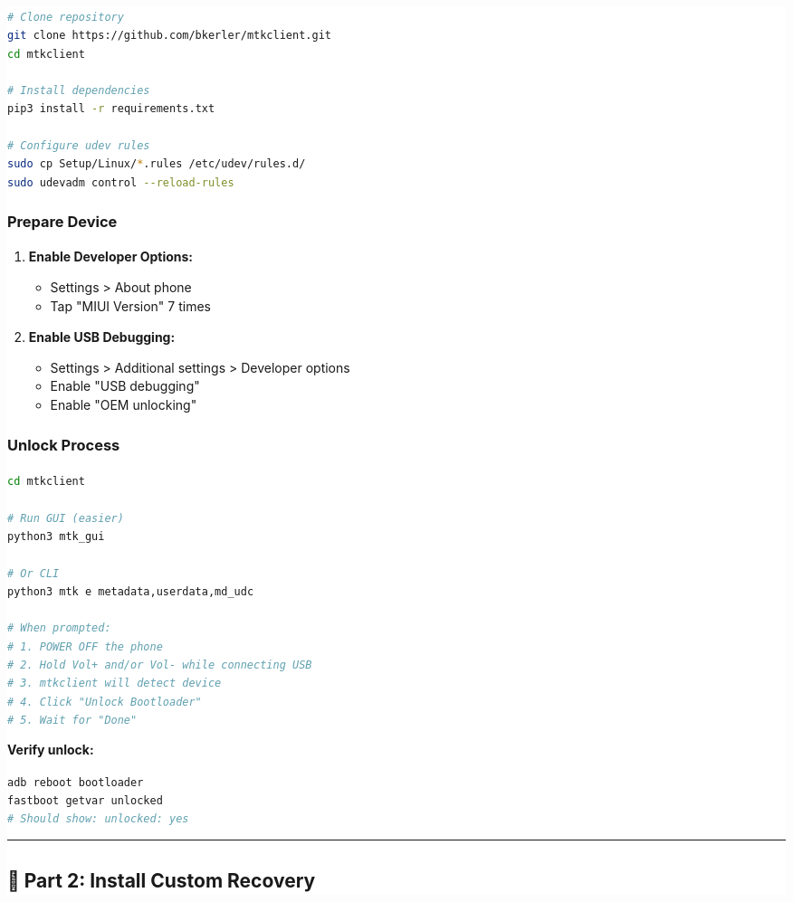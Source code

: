 ```bash
# Clone repository
git clone https://github.com/bkerler/mtkclient.git
cd mtkclient

# Install dependencies
pip3 install -r requirements.txt

# Configure udev rules
sudo cp Setup/Linux/*.rules /etc/udev/rules.d/
sudo udevadm control --reload-rules
```

### Prepare Device

1. **Enable Developer Options:**
   - Settings > About phone
   - Tap "MIUI Version" 7 times

2. **Enable USB Debugging:**
   - Settings > Additional settings > Developer options
   - Enable "USB debugging"
   - Enable "OEM unlocking"

### Unlock Process

```bash
cd mtkclient

# Run GUI (easier)
python3 mtk_gui

# Or CLI
python3 mtk e metadata,userdata,md_udc

# When prompted:
# 1. POWER OFF the phone
# 2. Hold Vol+ and/or Vol- while connecting USB
# 3. mtkclient will detect device
# 4. Click "Unlock Bootloader"
# 5. Wait for "Done"
```

**Verify unlock:**
```bash
adb reboot bootloader
fastboot getvar unlocked
# Should show: unlocked: yes
```

---

## 🔧 Part 2: Install Custom Recovery
